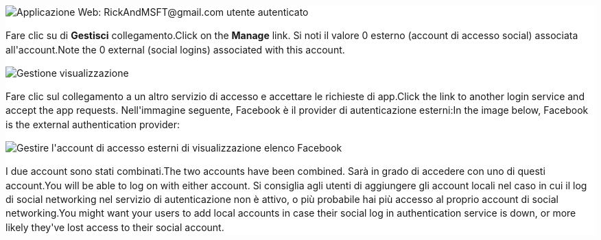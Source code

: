 ![Applicazione Web: RickAndMSFT@gmail.com utente autenticato](accconfirm/_static/rick.png)

<span data-ttu-id="f6b8e-259">Fare clic su di **Gestisci** collegamento.</span><span class="sxs-lookup"><span data-stu-id="f6b8e-259">Click on the **Manage** link.</span></span> <span data-ttu-id="f6b8e-260">Si noti il valore 0 esterno (account di accesso social) associata all'account.</span><span class="sxs-lookup"><span data-stu-id="f6b8e-260">Note the 0 external (social logins) associated with this account.</span></span>

![Gestione visualizzazione](accconfirm/_static/manage.png)

<span data-ttu-id="f6b8e-262">Fare clic sul collegamento a un altro servizio di accesso e accettare le richieste di app.</span><span class="sxs-lookup"><span data-stu-id="f6b8e-262">Click the link to another login service and accept the app requests.</span></span> <span data-ttu-id="f6b8e-263">Nell'immagine seguente, Facebook è il provider di autenticazione esterni:</span><span class="sxs-lookup"><span data-stu-id="f6b8e-263">In the image below, Facebook is the external authentication provider:</span></span>

![Gestire l'account di accesso esterni di visualizzazione elenco Facebook](accconfirm/_static/fb.png)

<span data-ttu-id="f6b8e-265">I due account sono stati combinati.</span><span class="sxs-lookup"><span data-stu-id="f6b8e-265">The two accounts have been combined.</span></span> <span data-ttu-id="f6b8e-266">Sarà in grado di accedere con uno di questi account.</span><span class="sxs-lookup"><span data-stu-id="f6b8e-266">You will be able to log on with either account.</span></span> <span data-ttu-id="f6b8e-267">Si consiglia agli utenti di aggiungere gli account locali nel caso in cui il log di social networking nel servizio di autenticazione non è attivo, o più probabile hai più accesso al proprio account di social networking.</span><span class="sxs-lookup"><span data-stu-id="f6b8e-267">You might want your users to add local accounts in case their social log in authentication service is down, or more likely they've lost access to their social account.</span></span>
